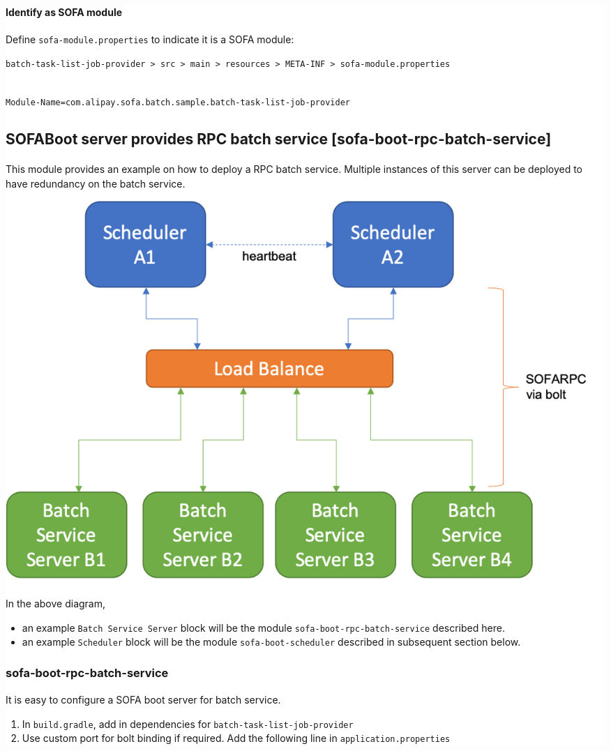#### Identify as SOFA module
Define `sofa-module.properties` to indicate it is a SOFA module:

`batch-task-list-job-provider > src > main > resources > META-INF > sofa-module.properties`

```properties

Module-Name=com.alipay.sofa.batch.sample.batch-task-list-job-provider
```
## SOFABoot server provides RPC batch service [sofa-boot-rpc-batch-service]
This module provides an example on how to deploy a RPC batch service. 
Multiple instances of this server can be deployed to have redundancy on the batch service.

![Batch HA](resource/sofa-rpc-batch-service-HA.png)

In the above diagram, 

* an example `Batch Service Server` block will be the module `sofa-boot-rpc-batch-service` described here.
* an example `Scheduler` block will be the module `sofa-boot-scheduler` described in subsequent section below. 
  
### sofa-boot-rpc-batch-service
It is easy to configure a SOFA boot server for batch service.
1. In `build.gradle`, add in dependencies for `batch-task-list-job-provider`
2. Use custom port for bolt binding if required. Add the following line in `application.properties`
